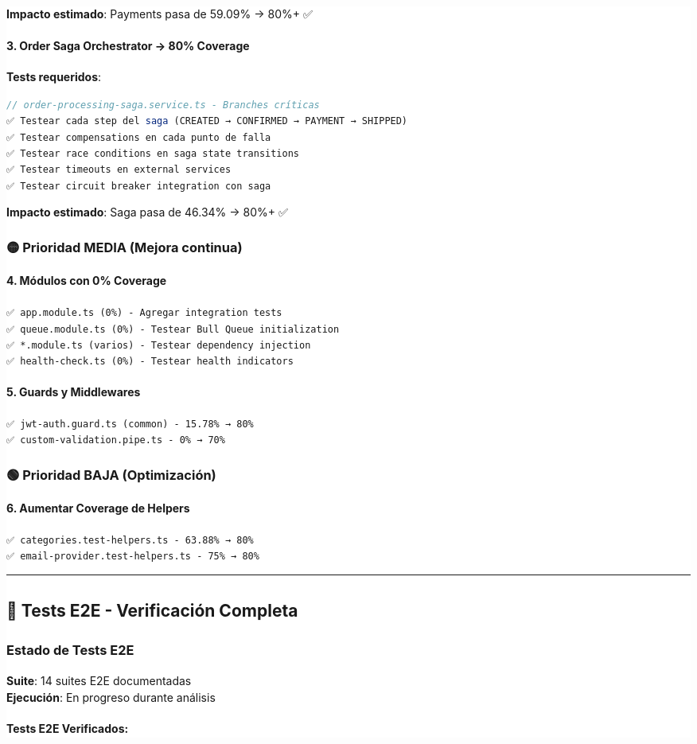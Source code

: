 **Impacto estimado**: Payments pasa de 59.09% → 80%+ ✅

#### 3. Order Saga Orchestrator → 80% Coverage

**Tests requeridos**:

```typescript
// order-processing-saga.service.ts - Branches críticas
✅ Testear cada step del saga (CREATED → CONFIRMED → PAYMENT → SHIPPED)
✅ Testear compensations en cada punto de falla
✅ Testear race conditions en saga state transitions
✅ Testear timeouts en external services
✅ Testear circuit breaker integration con saga
```

**Impacto estimado**: Saga pasa de 46.34% → 80%+ ✅

### 🟡 **Prioridad MEDIA** (Mejora continua)

#### 4. Módulos con 0% Coverage

```
✅ app.module.ts (0%) - Agregar integration tests
✅ queue.module.ts (0%) - Testear Bull Queue initialization
✅ *.module.ts (varios) - Testear dependency injection
✅ health-check.ts (0%) - Testear health indicators
```

#### 5. Guards y Middlewares

```
✅ jwt-auth.guard.ts (common) - 15.78% → 80%
✅ custom-validation.pipe.ts - 0% → 70%
```

### 🟢 **Prioridad BAJA** (Optimización)

#### 6. Aumentar Coverage de Helpers

```
✅ categories.test-helpers.ts - 63.88% → 80%
✅ email-provider.test-helpers.ts - 75% → 80%
```

---

## 🧪 Tests E2E - Verificación Completa

### Estado de Tests E2E

**Suite**: 14 suites E2E documentadas  
**Ejecución**: En progreso durante análisis

#### Tests E2E Verificados:
